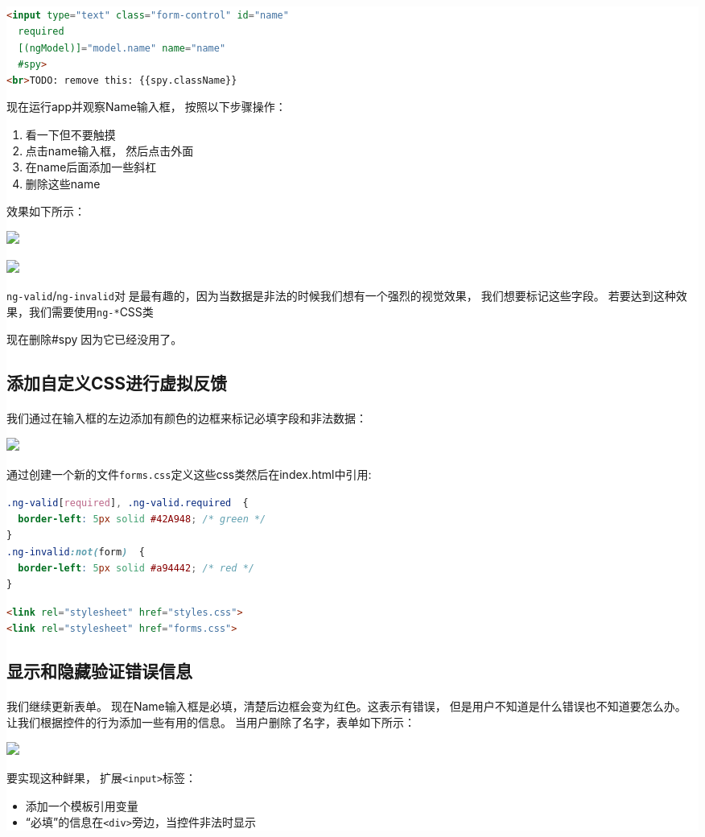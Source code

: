 ```html
<input type="text" class="form-control" id="name"
  required
  [(ngModel)]="model.name" name="name"
  #spy>
<br>TODO: remove this: {{spy.className}}
```

现在运行app并观察Name输入框， 按照以下步骤操作：
1. 看一下但不要触摸
2. 点击name输入框， 然后点击外面
3. 在name后面添加一些斜杠
4. 删除这些name

效果如下所示：

![](https://angular.io/resources/images/devguide/forms/control-state-transitions-anim.gif)

![](https://angular.io/resources/images/devguide/forms/ng-control-class-changes.png)

`ng-valid`/`ng-invalid`对 是最有趣的，因为当数据是非法的时候我们想有一个强烈的视觉效果， 我们想要标记这些字段。 若要达到这种效果，我们需要使用`ng-*`CSS类

现在删除#spy 因为它已经没用了。

## 添加自定义CSS进行虚拟反馈

我们通过在输入框的左边添加有颜色的边框来标记必填字段和非法数据：

![](https://angular.io/resources/images/devguide/forms/validity-required-indicator.png)

通过创建一个新的文件`forms.css`定义这些css类然后在index.html中引用:

```css
.ng-valid[required], .ng-valid.required  {
  border-left: 5px solid #42A948; /* green */
}
.ng-invalid:not(form)  {
  border-left: 5px solid #a94442; /* red */
}
```

```html
<link rel="stylesheet" href="styles.css">
<link rel="stylesheet" href="forms.css">
```

## 显示和隐藏验证错误信息

我们继续更新表单。 现在Name输入框是必填，清楚后边框会变为红色。这表示有错误， 但是用户不知道是什么错误也不知道要怎么办。 让我们根据控件的行为添加一些有用的信息。 当用户删除了名字，表单如下所示：

![](https://angular.io/resources/images/devguide/forms/name-required-error.png)

要实现这种鲜果， 扩展`<input>`标签：
* 添加一个模板引用变量
* “必填”的信息在`<div>`旁边，当控件非法时显示
